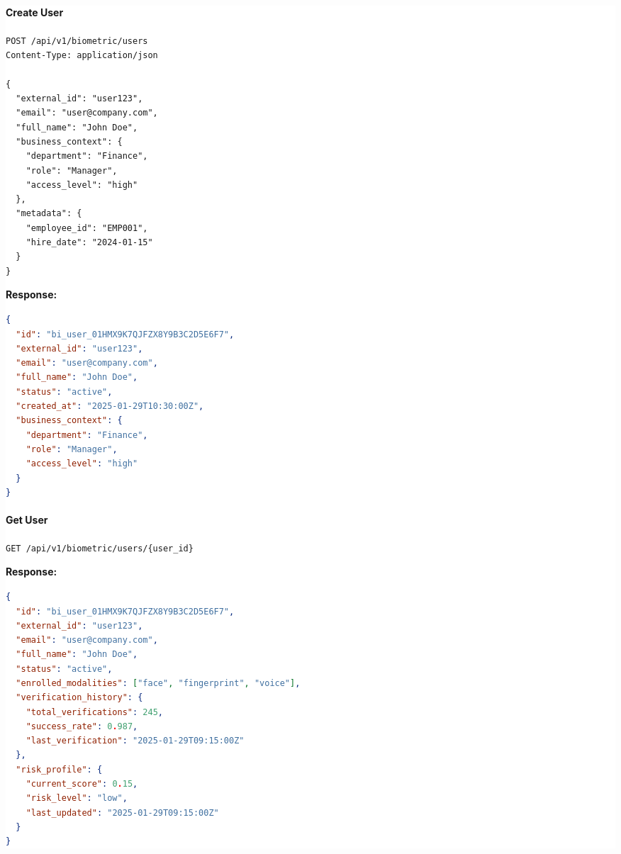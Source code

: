 #### Create User

```http
POST /api/v1/biometric/users
Content-Type: application/json

{
  "external_id": "user123",
  "email": "user@company.com",
  "full_name": "John Doe",
  "business_context": {
    "department": "Finance",
    "role": "Manager",
    "access_level": "high"
  },
  "metadata": {
    "employee_id": "EMP001",
    "hire_date": "2024-01-15"
  }
}
```

**Response:**
```json
{
  "id": "bi_user_01HMX9K7QJFZX8Y9B3C2D5E6F7",
  "external_id": "user123",
  "email": "user@company.com",
  "full_name": "John Doe",
  "status": "active",
  "created_at": "2025-01-29T10:30:00Z",
  "business_context": {
    "department": "Finance",
    "role": "Manager",
    "access_level": "high"
  }
}
```

#### Get User

```http
GET /api/v1/biometric/users/{user_id}
```

**Response:**
```json
{
  "id": "bi_user_01HMX9K7QJFZX8Y9B3C2D5E6F7",
  "external_id": "user123",
  "email": "user@company.com",
  "full_name": "John Doe",
  "status": "active",
  "enrolled_modalities": ["face", "fingerprint", "voice"],
  "verification_history": {
    "total_verifications": 245,
    "success_rate": 0.987,
    "last_verification": "2025-01-29T09:15:00Z"
  },
  "risk_profile": {
    "current_score": 0.15,
    "risk_level": "low",
    "last_updated": "2025-01-29T09:15:00Z"
  }
}
```
